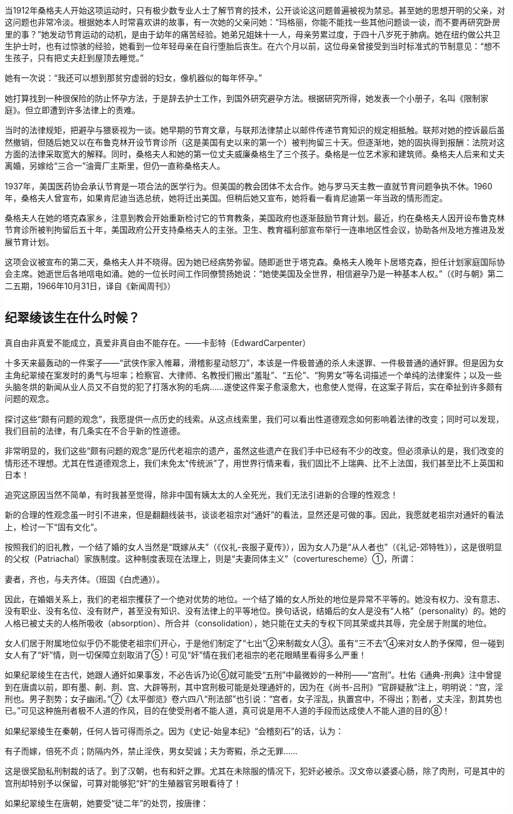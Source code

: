 当1912年桑格夫人开始这项运动时，只有极少数专业人士了解节育的技术，公开谈论这问题普遍被视为禁忌。甚至她的思想开明的父亲，对这问题也非常冷淡。根据她本人时常喜欢讲的故事，有一次她的父亲问她：“玛格丽，你能不能找一些其他问题谈一谈，而不要再研究卧房里的事？”她发动节育运动的动机，是由于幼年的痛苦经验。她弟兄姐妹十一人，母亲劳累过度，于四十八岁死于肺病。她在纽约做公共卫生护士时，也有过惊骇的经验，她看到一位年轻母亲在自行堕胎后丧生。在六个月以前，这位母亲曾接受到当时标准式的节制意见：“想不生孩子，只有把丈夫赶到屋顶去睡觉。”

她有一次说：“我还可以想到那贫穷虚弱的妇女，像机器似的每年怀孕。”

她打算找到一种很保险的防止怀孕方法，于是辞去护士工作，到国外研究避孕方法。根据研究所得，她发表一个小册子，名叫《限制家庭》。但立即遭到许多法律上的责难。

当时的法律规矩，把避孕与猥亵视为一谈。她早期的节育文章，与联邦法律禁止以邮件传递节育知识的规定相抵触。联邦对她的控诉最后虽然撤销，但随后她又以在布鲁克林开设节育诊所（这是美国有史以来的第一个）被判拘留三十天。但逐渐地，她的固执得到报酬：法院对这方面的法律采取宽大的解释。同时，桑格夫人和她的第一位丈夫威廉桑格生了三个孩子。桑格是一位艺术家和建筑师。桑格夫人后来和丈夫离婚，另嫁给“三合一”油膏厂主斯里，但仍一直称桑格夫人。

1937年，美国医药协会承认节育是一项合法的医学行为。但美国的教会团体不太合作。她与罗马天主教一直就节育问题争执不休。1960年，桑格夫人曾宣布，如果肯尼迪当选总统，她将迁出美国。但稍后她又宣布，她将看一看肯尼迪第一年当政的情形而定。

桑格夫人在她的塔克森家乡，注意到教会开始重新检讨它的节育教条，美国政府也逐渐鼓励节育计划。最近，约在桑格夫人因开设布鲁克林节育诊所被判拘留后五十年，美国政府公开支持桑格夫人的主张。卫生、教育福利部宣布举行一连串地区性会议，协助各州及地方推进及发展节育计划。

这项会议被宣布的第二天，桑格夫人并不晓得。因为她已经病势弥留。随即逝世于塔克森。桑格夫人晚年卜居塔克森，担任计划家庭国际协会主席。她逝世后各地唁电如涌。她的一位长时间工作同僚赞扬她说：“她使美国及全世界，相信避孕乃是一种基本人权。”（《时与朝》第二二五期，1966年10月31日，译自《新闻周刊》）

## 纪翠绫该生在什么时候？

真自由非真爱不能成立，真爱非真自由不能存在。——卡彭特（EdwardCarpenter）

十多天来最轰动的一件案子——“武侠作家入帷幕，滑稽影星动怒刀”，本该是一件极普通的杀人未遂罪、一件极普通的通奸罪。但是因为女主角纪翠绫在案发时的勇气与坦率；检察官、大律师、名教授们搬出“羞耻”、“五伦”、“狗男女”等名词描述一个单纯的法律案件；以及一些头脑冬烘的新闻从业人员又不自觉的犯了打落水狗的毛病……遂使这件案子愈滚愈大，也愈使人觉得，在这案子背后，实在牵扯到许多颇有问题的观念。

探讨这些“颇有问题的观念”，我愿提供一点历史的线索。从这点线索里，我们可以看出性道德观念如何影响着法律的改变；同时可以发现，我们目前的法律，有几条实在不合乎新的性道德。

非常明显的，我们这些“颇有问题的观念”是历代老祖宗的遗产，虽然这些遗产在我们手中已经有不少的改变。但必须承认的是，我们改变的情形还不理想。尤其在性道德观念上，我们未免太“传统派”了，用世界行情来看，我们固比不上瑞典、比不上法国，我们甚至比不上英国和日本！

追究这原因当然不简单，有时我甚至觉得，除非中国有姨太太的人全死光，我们无法引进新的合理的性观念！

新的合理的性观念虽一时引不进来，但是翻翻线装书，谈谈老祖宗对“通奸”的看法，显然还是可做的事。因此，我愿就老祖宗对通奸的看法上，检讨一下“固有文化”。

按照我们的旧礼教，一个结了婚的女人当然是“既嫁从夫”（《仪礼-丧服子夏传》），因为女人乃是“从人者也”（《礼记-郊特牲》），这是很明显的父权（Patriachal）家族制度。这种制度表现在法理上，则是“夫妻同体主义”（coverturescheme）①，所谓：

妻者，齐也，与夫齐体。（班固《白虎通》）。

因此，在婚姻关系上，我们的老祖宗攫获了一个绝对优势的地位。一个结了婚的女人所处的地位是异常不平等的。她没有权力、没有意志、没有职业、没有名位、没有财产，甚至没有知识、没有法律上的平等地位。换句话说，结婚后的女人是没有“人格”（personality）的。她的人格已被丈夫的人格所吸收（absorption）、所合并（consolidation），她只能在丈夫的专权下同其荣或共其辱，完全居于附属的地位。

女人们居于附属地位似乎仍不能使老祖宗们开心，于是他们制定了“七出”②来制裁女人③。虽有“三不去”④来对女人酌予保障，但一碰到女人有了“奸”情，则一切保障立刻取消了⑤！可见“奸”情在我们老祖宗的老花眼睛里看得多么严重！

如果纪翠绫生在古代，她跟人通奸如果事发，不必告诉乃论⑥就可能受“五刑”中最微妙的一种刑——“宫刑”。杜佑《通典-刑典》注中曾提到在唐虞以前，即有墨、劓、剕、宫、大辟等刑，其中宫刑极可能是处理通奸的，因为在《尚书-吕刑》“官辟疑赦”注上，明明说：“宫，淫刑也。男子割势；女子幽闭。”⑦《太平御览》卷六四八“刑法部”也引说：“宫者，女子淫乱，执置宫中，不得出；割者，丈夫淫，割其势也已。”可见这种施刑者极不人道的作风，目的在使受刑者不能人道，真可说是用不人道的手段而达成使人不能人道的目的⑧！

如果纪翠绫生在秦朝，任何人皆可得而杀之。因为《史记-始皇本纪》“会稽刻石”的话，认为：

有子而嫁，倍死不贞；防隔内外，禁止淫佚，男女契诚；夫为寄豭，杀之无罪……

这是很奖励私刑制裁的话了。到了汉朝，也有和奸之罪。尤其在未除服的情况下，犯奸必被杀。汉文帝以婆婆心肠，除了肉刑，可是其中的宫刑却特别予以保留，可算对能够犯“奸”的生殖器官另眼看待了！

如果纪翠绫生在唐朝，她要受“徒二年”的处罚，按唐律：
